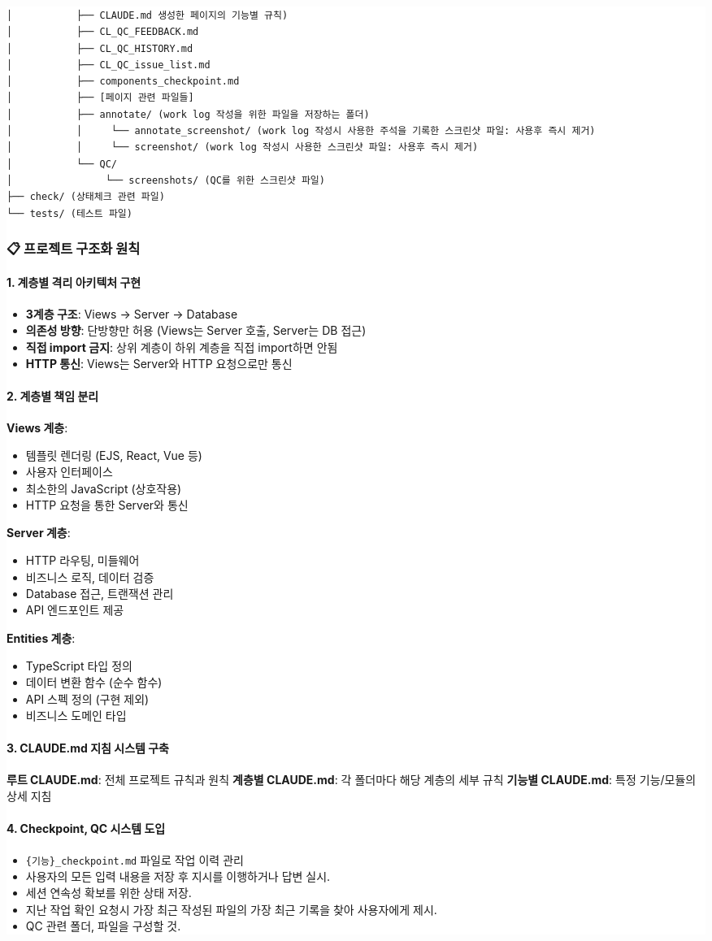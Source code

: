 ```
│           ├── CLAUDE.md 생성한 페이지의 기능별 규칙)
│           ├── CL_QC_FEEDBACK.md
│           ├── CL_QC_HISTORY.md
│           ├── CL_QC_issue_list.md
│           ├── components_checkpoint.md
│           ├── [페이지 관련 파일들]
│           ├── annotate/ (work log 작성을 위한 파일을 저장하는 폴더)
│           │     └── annotate_screenshot/ (work log 작성시 사용한 주석을 기록한 스크린샷 파일: 사용후 즉시 제거)
│           │     └── screenshot/ (work log 작성시 사용한 스크린샷 파일: 사용후 즉시 제거)
│           └── QC/
│                └── screenshots/ (QC를 위한 스크린샷 파일)
├── check/ (상태체크 관련 파일)
└── tests/ (테스트 파일)
```


### 📋 프로젝트 구조화 원칙

#### 1. 계층별 격리 아키텍처 구현
- **3계층 구조**: Views → Server → Database
- **의존성 방향**: 단방향만 허용 (Views는 Server 호출, Server는 DB 접근)
- **직접 import 금지**: 상위 계층이 하위 계층을 직접 import하면 안됨
- **HTTP 통신**: Views는 Server와 HTTP 요청으로만 통신

#### 2. 계층별 책임 분리
**Views 계층**:
- 템플릿 렌더링 (EJS, React, Vue 등)
- 사용자 인터페이스
- 최소한의 JavaScript (상호작용)
- HTTP 요청을 통한 Server와 통신

**Server 계층**:
- HTTP 라우팅, 미들웨어
- 비즈니스 로직, 데이터 검증
- Database 접근, 트랜잭션 관리
- API 엔드포인트 제공

**Entities 계층**:
- TypeScript 타입 정의
- 데이터 변환 함수 (순수 함수)
- API 스펙 정의 (구현 제외)
- 비즈니스 도메인 타입

#### 3. CLAUDE.md 지침 시스템 구축
**루트 CLAUDE.md**: 전체 프로젝트 규칙과 원칙
**계층별 CLAUDE.md**: 각 폴더마다 해당 계층의 세부 규칙
**기능별 CLAUDE.md**: 특정 기능/모듈의 상세 지침

#### 4. Checkpoint, QC 시스템 도입
- `{기능}_checkpoint.md` 파일로 작업 이력 관리
- 사용자의 모든 입력 내용을 저장 후 지시를 이행하거나 답변 실시.
- 세션 연속성 확보를 위한 상태 저장.
- 지난 작업 확인 요청시 가장 최근 작성된 파일의 가장 최근 기록을 찾아 사용자에게 제시.
- QC 관련 폴더, 파일을 구성할 것.
